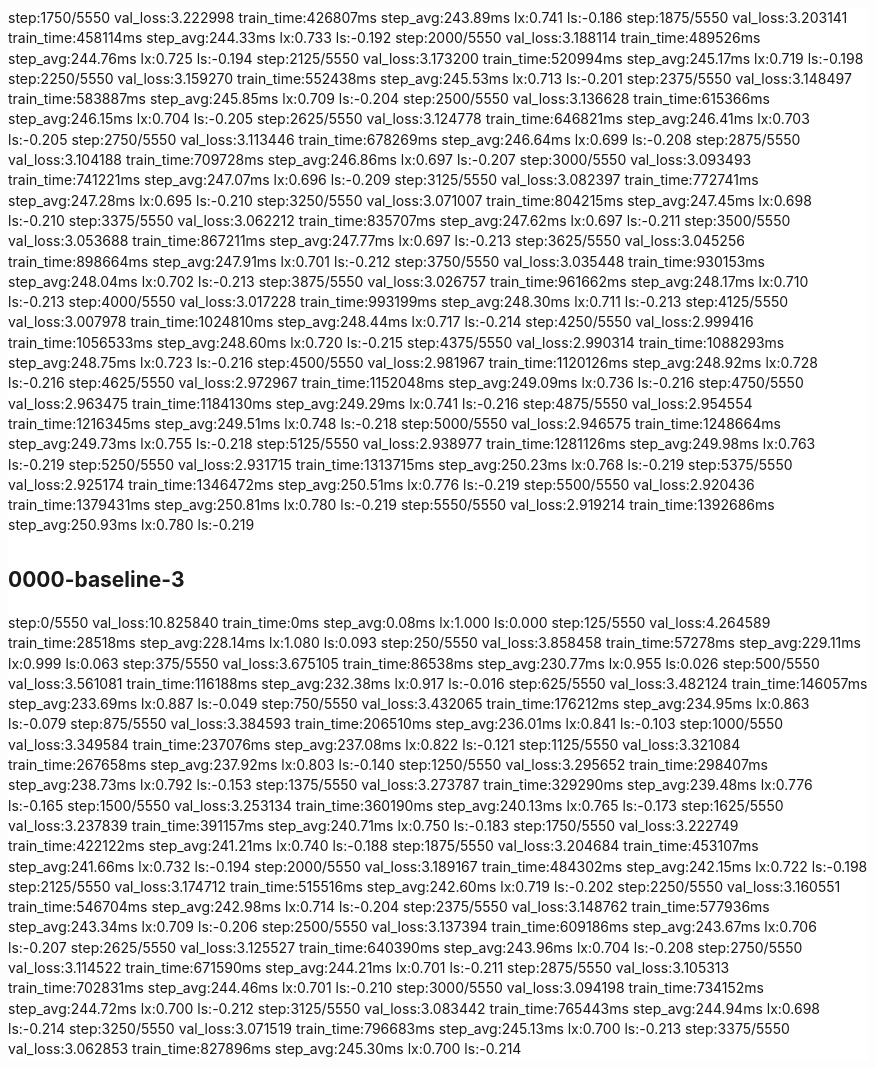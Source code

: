 step:1750/5550 val_loss:3.222998 train_time:426807ms step_avg:243.89ms lx:0.741 ls:-0.186
step:1875/5550 val_loss:3.203141 train_time:458114ms step_avg:244.33ms lx:0.733 ls:-0.192
step:2000/5550 val_loss:3.188114 train_time:489526ms step_avg:244.76ms lx:0.725 ls:-0.194
step:2125/5550 val_loss:3.173200 train_time:520994ms step_avg:245.17ms lx:0.719 ls:-0.198
step:2250/5550 val_loss:3.159270 train_time:552438ms step_avg:245.53ms lx:0.713 ls:-0.201
step:2375/5550 val_loss:3.148497 train_time:583887ms step_avg:245.85ms lx:0.709 ls:-0.204
step:2500/5550 val_loss:3.136628 train_time:615366ms step_avg:246.15ms lx:0.704 ls:-0.205
step:2625/5550 val_loss:3.124778 train_time:646821ms step_avg:246.41ms lx:0.703 ls:-0.205
step:2750/5550 val_loss:3.113446 train_time:678269ms step_avg:246.64ms lx:0.699 ls:-0.208
step:2875/5550 val_loss:3.104188 train_time:709728ms step_avg:246.86ms lx:0.697 ls:-0.207
step:3000/5550 val_loss:3.093493 train_time:741221ms step_avg:247.07ms lx:0.696 ls:-0.209
step:3125/5550 val_loss:3.082397 train_time:772741ms step_avg:247.28ms lx:0.695 ls:-0.210
step:3250/5550 val_loss:3.071007 train_time:804215ms step_avg:247.45ms lx:0.698 ls:-0.210
step:3375/5550 val_loss:3.062212 train_time:835707ms step_avg:247.62ms lx:0.697 ls:-0.211
step:3500/5550 val_loss:3.053688 train_time:867211ms step_avg:247.77ms lx:0.697 ls:-0.213
step:3625/5550 val_loss:3.045256 train_time:898664ms step_avg:247.91ms lx:0.701 ls:-0.212
step:3750/5550 val_loss:3.035448 train_time:930153ms step_avg:248.04ms lx:0.702 ls:-0.213
step:3875/5550 val_loss:3.026757 train_time:961662ms step_avg:248.17ms lx:0.710 ls:-0.213
step:4000/5550 val_loss:3.017228 train_time:993199ms step_avg:248.30ms lx:0.711 ls:-0.213
step:4125/5550 val_loss:3.007978 train_time:1024810ms step_avg:248.44ms lx:0.717 ls:-0.214
step:4250/5550 val_loss:2.999416 train_time:1056533ms step_avg:248.60ms lx:0.720 ls:-0.215
step:4375/5550 val_loss:2.990314 train_time:1088293ms step_avg:248.75ms lx:0.723 ls:-0.216
step:4500/5550 val_loss:2.981967 train_time:1120126ms step_avg:248.92ms lx:0.728 ls:-0.216
step:4625/5550 val_loss:2.972967 train_time:1152048ms step_avg:249.09ms lx:0.736 ls:-0.216
step:4750/5550 val_loss:2.963475 train_time:1184130ms step_avg:249.29ms lx:0.741 ls:-0.216
step:4875/5550 val_loss:2.954554 train_time:1216345ms step_avg:249.51ms lx:0.748 ls:-0.218
step:5000/5550 val_loss:2.946575 train_time:1248664ms step_avg:249.73ms lx:0.755 ls:-0.218
step:5125/5550 val_loss:2.938977 train_time:1281126ms step_avg:249.98ms lx:0.763 ls:-0.219
step:5250/5550 val_loss:2.931715 train_time:1313715ms step_avg:250.23ms lx:0.768 ls:-0.219
step:5375/5550 val_loss:2.925174 train_time:1346472ms step_avg:250.51ms lx:0.776 ls:-0.219
step:5500/5550 val_loss:2.920436 train_time:1379431ms step_avg:250.81ms lx:0.780 ls:-0.219
step:5550/5550 val_loss:2.919214 train_time:1392686ms step_avg:250.93ms lx:0.780 ls:-0.219

## 0000-baseline-3

step:0/5550 val_loss:10.825840 train_time:0ms step_avg:0.08ms lx:1.000 ls:0.000
step:125/5550 val_loss:4.264589 train_time:28518ms step_avg:228.14ms lx:1.080 ls:0.093
step:250/5550 val_loss:3.858458 train_time:57278ms step_avg:229.11ms lx:0.999 ls:0.063
step:375/5550 val_loss:3.675105 train_time:86538ms step_avg:230.77ms lx:0.955 ls:0.026
step:500/5550 val_loss:3.561081 train_time:116188ms step_avg:232.38ms lx:0.917 ls:-0.016
step:625/5550 val_loss:3.482124 train_time:146057ms step_avg:233.69ms lx:0.887 ls:-0.049
step:750/5550 val_loss:3.432065 train_time:176212ms step_avg:234.95ms lx:0.863 ls:-0.079
step:875/5550 val_loss:3.384593 train_time:206510ms step_avg:236.01ms lx:0.841 ls:-0.103
step:1000/5550 val_loss:3.349584 train_time:237076ms step_avg:237.08ms lx:0.822 ls:-0.121
step:1125/5550 val_loss:3.321084 train_time:267658ms step_avg:237.92ms lx:0.803 ls:-0.140
step:1250/5550 val_loss:3.295652 train_time:298407ms step_avg:238.73ms lx:0.792 ls:-0.153
step:1375/5550 val_loss:3.273787 train_time:329290ms step_avg:239.48ms lx:0.776 ls:-0.165
step:1500/5550 val_loss:3.253134 train_time:360190ms step_avg:240.13ms lx:0.765 ls:-0.173
step:1625/5550 val_loss:3.237839 train_time:391157ms step_avg:240.71ms lx:0.750 ls:-0.183
step:1750/5550 val_loss:3.222749 train_time:422122ms step_avg:241.21ms lx:0.740 ls:-0.188
step:1875/5550 val_loss:3.204684 train_time:453107ms step_avg:241.66ms lx:0.732 ls:-0.194
step:2000/5550 val_loss:3.189167 train_time:484302ms step_avg:242.15ms lx:0.722 ls:-0.198
step:2125/5550 val_loss:3.174712 train_time:515516ms step_avg:242.60ms lx:0.719 ls:-0.202
step:2250/5550 val_loss:3.160551 train_time:546704ms step_avg:242.98ms lx:0.714 ls:-0.204
step:2375/5550 val_loss:3.148762 train_time:577936ms step_avg:243.34ms lx:0.709 ls:-0.206
step:2500/5550 val_loss:3.137394 train_time:609186ms step_avg:243.67ms lx:0.706 ls:-0.207
step:2625/5550 val_loss:3.125527 train_time:640390ms step_avg:243.96ms lx:0.704 ls:-0.208
step:2750/5550 val_loss:3.114522 train_time:671590ms step_avg:244.21ms lx:0.701 ls:-0.211
step:2875/5550 val_loss:3.105313 train_time:702831ms step_avg:244.46ms lx:0.701 ls:-0.210
step:3000/5550 val_loss:3.094198 train_time:734152ms step_avg:244.72ms lx:0.700 ls:-0.212
step:3125/5550 val_loss:3.083442 train_time:765443ms step_avg:244.94ms lx:0.698 ls:-0.214
step:3250/5550 val_loss:3.071519 train_time:796683ms step_avg:245.13ms lx:0.700 ls:-0.213
step:3375/5550 val_loss:3.062853 train_time:827896ms step_avg:245.30ms lx:0.700 ls:-0.214